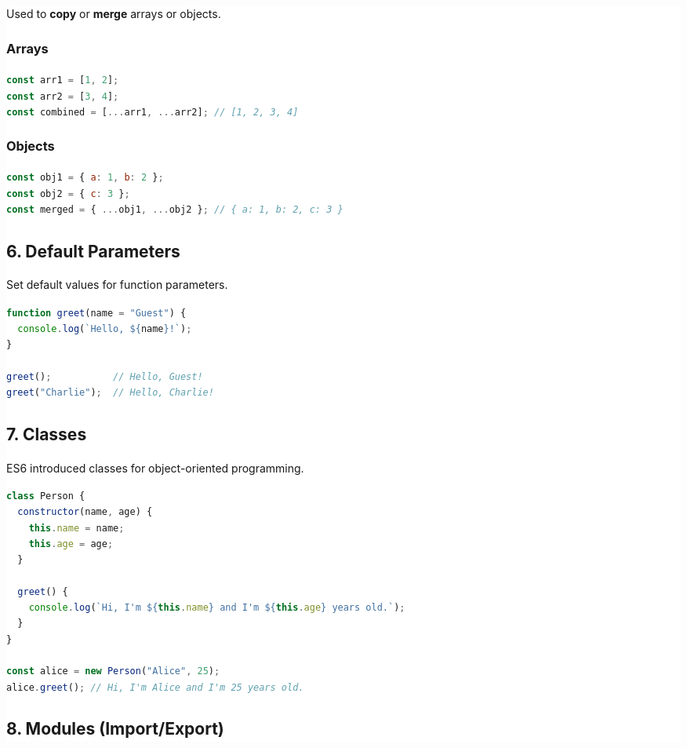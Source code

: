 Used to **copy** or **merge** arrays or objects.

### Arrays

```javascript
const arr1 = [1, 2];
const arr2 = [3, 4];
const combined = [...arr1, ...arr2]; // [1, 2, 3, 4]
```

### Objects

```javascript
const obj1 = { a: 1, b: 2 };
const obj2 = { c: 3 };
const merged = { ...obj1, ...obj2 }; // { a: 1, b: 2, c: 3 }
```

## 6. Default Parameters

Set default values for function parameters.

```javascript
function greet(name = "Guest") {
  console.log(`Hello, ${name}!`);
}

greet();           // Hello, Guest!
greet("Charlie");  // Hello, Charlie!
```

## 7. Classes

ES6 introduced classes for object-oriented programming.

```javascript
class Person {
  constructor(name, age) {
    this.name = name;
    this.age = age;
  }

  greet() {
    console.log(`Hi, I'm ${this.name} and I'm ${this.age} years old.`);
  }
}

const alice = new Person("Alice", 25);
alice.greet(); // Hi, I'm Alice and I'm 25 years old.
```

## 8. Modules (Import/Export)
